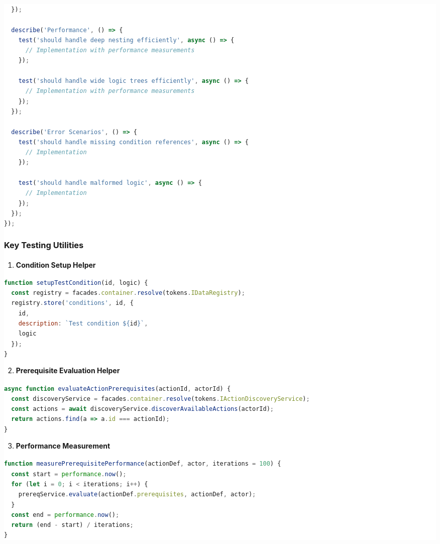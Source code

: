 ```javascript
  });

  describe('Performance', () => {
    test('should handle deep nesting efficiently', async () => {
      // Implementation with performance measurements
    });
    
    test('should handle wide logic trees efficiently', async () => {
      // Implementation with performance measurements
    });
  });

  describe('Error Scenarios', () => {
    test('should handle missing condition references', async () => {
      // Implementation
    });
    
    test('should handle malformed logic', async () => {
      // Implementation
    });
  });
});
```

### Key Testing Utilities

1. **Condition Setup Helper**
```javascript
function setupTestCondition(id, logic) {
  const registry = facades.container.resolve(tokens.IDataRegistry);
  registry.store('conditions', id, {
    id,
    description: `Test condition ${id}`,
    logic
  });
}
```

2. **Prerequisite Evaluation Helper**
```javascript
async function evaluateActionPrerequisites(actionId, actorId) {
  const discoveryService = facades.container.resolve(tokens.IActionDiscoveryService);
  const actions = await discoveryService.discoverAvailableActions(actorId);
  return actions.find(a => a.id === actionId);
}
```

3. **Performance Measurement**
```javascript
function measurePrerequisitePerformance(actionDef, actor, iterations = 100) {
  const start = performance.now();
  for (let i = 0; i < iterations; i++) {
    prereqService.evaluate(actionDef.prerequisites, actionDef, actor);
  }
  const end = performance.now();
  return (end - start) / iterations;
}
```
